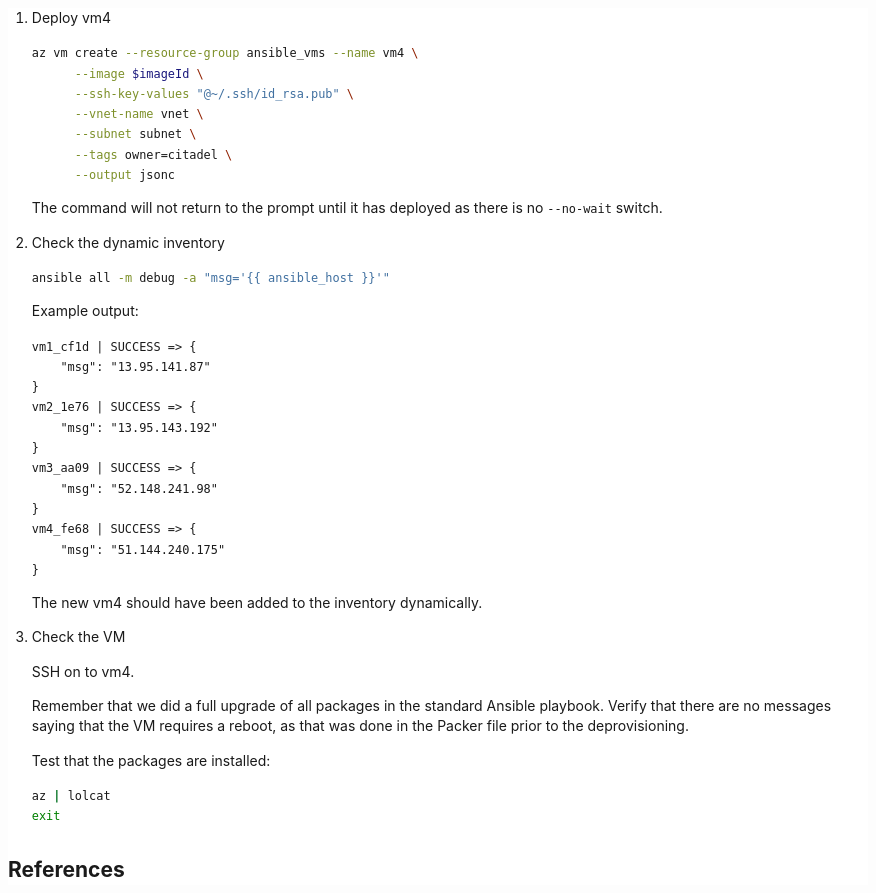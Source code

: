 1. Deploy vm4

    ```bash
    az vm create --resource-group ansible_vms --name vm4 \
          --image $imageId \
          --ssh-key-values "@~/.ssh/id_rsa.pub" \
          --vnet-name vnet \
          --subnet subnet \
          --tags owner=citadel \
          --output jsonc
    ```

    The command will not return to the prompt until it has deployed as there is no `--no-wait` switch.

1. Check the dynamic inventory

    ```bash
    ansible all -m debug -a "msg='{{ ansible_host }}'"
    ```

    Example output:

    ```text
    vm1_cf1d | SUCCESS => {
        "msg": "13.95.141.87"
    }
    vm2_1e76 | SUCCESS => {
        "msg": "13.95.143.192"
    }
    vm3_aa09 | SUCCESS => {
        "msg": "52.148.241.98"
    }
    vm4_fe68 | SUCCESS => {
        "msg": "51.144.240.175"
    }
    ```

    The new vm4 should have been added to the inventory dynamically.

1. Check the VM

    SSH on to vm4.

    Remember that we did a full upgrade of all packages in the standard Ansible playbook. Verify that there are no messages saying that the VM requires a reboot, as that was done in the Packer file prior to the deprovisioning.

    Test that the packages are installed:

    ```bash
    az | lolcat
    exit
    ```

## References
